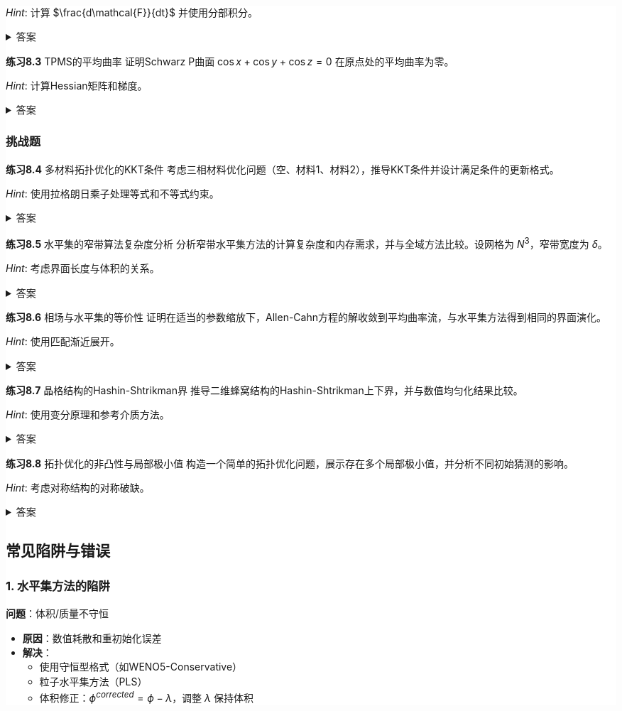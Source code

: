 *Hint*: 计算 $\frac{d\mathcal{F}}{dt}$ 并使用分部积分。

<details><summary>答案</summary></details>

**练习8.3** TPMS的平均曲率
证明Schwarz P曲面 $\cos x + \cos y + \cos z = 0$ 在原点处的平均曲率为零。

*Hint*: 计算Hessian矩阵和梯度。

<details><summary>答案</summary></details>

### 挑战题

**练习8.4** 多材料拓扑优化的KKT条件
考虑三相材料优化问题（空、材料1、材料2），推导KKT条件并设计满足条件的更新格式。

*Hint*: 使用拉格朗日乘子处理等式和不等式约束。

<details><summary>答案</summary></details>

**练习8.5** 水平集的窄带算法复杂度分析
分析窄带水平集方法的计算复杂度和内存需求，并与全域方法比较。设网格为 $N^3$，窄带宽度为 $\delta$。

*Hint*: 考虑界面长度与体积的关系。

<details><summary>答案</summary></details>

**练习8.6** 相场与水平集的等价性
证明在适当的参数缩放下，Allen-Cahn方程的解收敛到平均曲率流，与水平集方法得到相同的界面演化。

*Hint*: 使用匹配渐近展开。

<details><summary>答案</summary></details>

**练习8.7** 晶格结构的Hashin-Shtrikman界
推导二维蜂窝结构的Hashin-Shtrikman上下界，并与数值均匀化结果比较。

*Hint*: 使用变分原理和参考介质方法。

<details><summary>答案</summary></details>

**练习8.8** 拓扑优化的非凸性与局部极小值
构造一个简单的拓扑优化问题，展示存在多个局部极小值，并分析不同初始猜测的影响。

*Hint*: 考虑对称结构的对称破缺。

<details><summary>答案</summary></details>

## 常见陷阱与错误

### 1. 水平集方法的陷阱

**问题**：体积/质量不守恒
- **原因**：数值耗散和重初始化误差
- **解决**：
  - 使用守恒型格式（如WENO5-Conservative）
  - 粒子水平集方法（PLS）
  - 体积修正：$\phi^{corrected} = \phi - \lambda$，调整 $\lambda$ 保持体积
